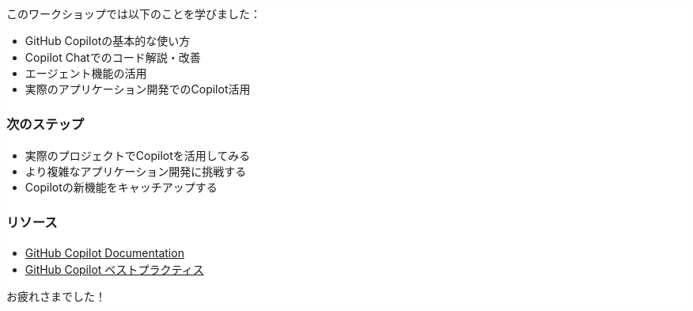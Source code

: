 このワークショップでは以下のことを学びました：

- GitHub Copilotの基本的な使い方
- Copilot Chatでのコード解説・改善
- エージェント機能の活用
- 実際のアプリケーション開発でのCopilot活用

### 次のステップ

- 実際のプロジェクトでCopilotを活用してみる
- より複雑なアプリケーション開発に挑戦する
- Copilotの新機能をキャッチアップする

### リソース

- [GitHub Copilot Documentation](https://docs.github.com/copilot)
- [GitHub Copilot ベストプラクティス](https://docs.github.com/copilot/using-github-copilot/best-practices-for-using-github-copilot)

お疲れさまでした！